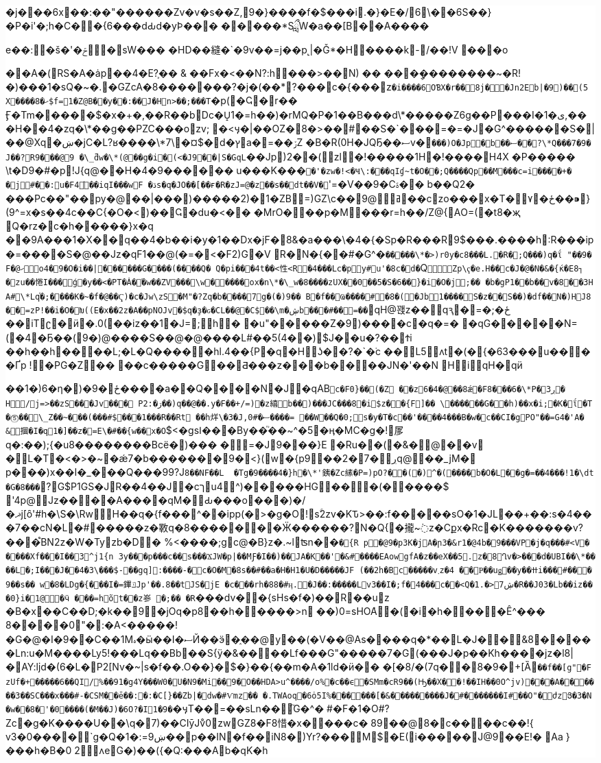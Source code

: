 �j���6x��:��"������Zv�v�s��Z,9�}�� ��f�$���i.�}�E�/6\��6S��}�P�i'�;h�C��{6���dԂd�yÞ��� �����\*SླྀW�a��[B��A����
 
 e��:�š�'�ݗ�sW��� �HD��縫� `�9v��=j��p˻|�Ǧ\*�H����k-/��!V
���o
 
 ��A�(RS�A�ȧp��4�E?֛��
& ��Fx�<��N?:h���>��N) ��
���ީ��������~�R!�)���1�sQ�~�.�GZc A�8�������?�j�(��\*?��� c�{���z`�i����6OƁX�r��8j��Jn2Eb|�9)��(5X����8�ހ$f=1�Z@B��y��:��J �Hn>��; ��� T`�p(�Ҁ�r�� Ӻ�Tm�����$�x�+� ,��R��bDc�U̝1�=h��)�rMQ�P�1��B���d\*�����Z6g��P���I�1�ى,���H��4�zq� \*��g��PZC���ozv;
�<ӌ�|��OZ�8�>��#��S�`���=�=�J�G^������S�|��@Xq�ښ�jC�L?ʁ����\*7\�¤$�d�ץa�=��ۯZ �B�R(0H�JQҔ��ސv�`���)O�Jp�b��ސ��?\*Q� ��7�9�J��?R9���@9 �\_ƌw�\*(@��g�i �( <�J9��|S�GqL`��Jp)2 ��(zӏ�!�����1H �!�� ��H4X � P�����
\t�D9�#� p!J{q@��H�4�9������ u���K���`�'�zw�!<�Ҹ\:���qIɠ~t �O��;Q����Qp��M���c=i����+��j#��:u�F4֗��iqI���wF �ڌs�q�JO��[��ғ�R�zJ=@�z��s��dt��V�`'=�V��9�Cۃ�� b��Q2� ���Pc��"��py�@��|���)����� 2)�1�ZB=)GZ\c��ߥ@9��czо���x�T�٧�ځ��⁍}(9^=x�s��4c��C{�O�<)��Ҁ�du�<��
�M rO� ��p�M���r=h � �/Z@{ΑO=(�t8�җ Q�rz�c�h�����}x�q
��9A���1�X��q��4�b��i�y�1��Dx�jF�8&�a���\�4�{�Sp �R���R9$���.� ���h:R���ip�=����S �@��Jz�qF1��@(�=�<�F2)G�V  R�␃N�{��#�G^�`�����\*� >)r0y�c8���L.�R�;Q���)q�ΐ
"��9�F �@ހo4�9�O�i��|������G����(��� �Q�
Q�pi���4t��<性<R�4���Lc�py#u'�8c�d�`Q`Zp\ҁ� e.H��c�J�@�N�&�{ќ�E8┐ �zu��惓I���ǵ�y��<�PT� Ȧ�֝�w��ZV���\w�����ox�n\*�\_w�8����zUX��0��5�S�6��}�i�O�j;�� �b�gP1��b��v�8��3HA#\*Lq֓�;����K�~�f� @��Ҁ)�c�Jw\zS�M"�?Zq�b����7g�(�)9�� 
B�f��Ҩ����#�8�(�Jb1���� S�z��S��)�df��N�)HJ8��=zP!��i�O�Խ((E�x��2z�A��pNOJv�$q�ҙ�ԍ�CL��@�C$��\m�ڜb���#�� =��`qH@꽩z��qԇ�=�;�ځ ��iTʗ�ӥ �.0(��iz��1�J=;h� �u"��❻��� Z�9)� ���c�q�=�
�qG�����N=(�4�Ҕ��(9�)@����S��@�@����L#��5(4��)$J��u�?��Ϯi ��h��h����L;�L�Q�����hl.4��{P�q�Hʖ��?� `�֔c ��L5ʌt�(�{�63���u��� �Ґp
!�PG�Z��
��c�����G��Ƌ���z���b��➣��JN�'��N Hi\qH�qӥ
 
 � �1�)6�ƞ�)�ځ�9����a��Q����N�J�qAB`c�F0}��(�Z ��z6�4�@��8ǽ�F8���6� \*P�ڔ3�H/j=>��zS � ��Jv ���
P2:�ڗ��)q��@��.y�F��+/=)�z繥b��)���JC���8�i$z��{F]��
\������G��h)��x�i;�K�ΐ�T�⓹��\_Z ��~���(���#$���1���R��Rt
��h烊\�3�J,0#�ސ����=
��W��Q�0;s�y�T�c��'����4���B�w�c��CI�gPO"��=G4�'A�&攌�I�q֋1�]� �z�=E\�#��{w��x�O`$<�g sߊ���By��֘��~^�5�ӊ�MC�g�!㞔q�:��);{�u8�� ������Bcё�)���
�֐=�J9���}E �Ru��(�&�@��v
�L�T�<�>�~ �ǽ7�b�������9�<}(w�{p9\��ڔ�7�2q@��\_jM�
p���)x��I�\_���Q� ��99?J`8��NF��L 
�Tg�9����4�}h�\*'銕�Zc縤�P=)pO?��(�)^�(����b�O�L��g�=��4���!1�\dt�G�8��� `?G$P1GS�J  R��4��J�cךu4^)� ����HG���(�����$ '4 p@Jz����A ����qM�Ԃ���o���)�/�ޛj[ȏ'#h�\S�\RwH��q�{f���^��ipp(�>�g�O!sۚ2zv�KԎ>�� :f�����sO�1�JL��+��:s�4���7��cN�L�#�����z�斁q�8�������Ӝ������?N�Q{�攏~߭ z�Cք x�Rc�K� ������v?���֩BN2z�W�Tyzb�D� %<����;gс@�B}z�.~lʦn��`�{R
p�@9� p3K�jA�ր3� &r1�@4b� 9���VP�j�q�� �#<V���� �Xf���I��3 ^j1{n 3y���p���c��s���ϪJW�p|��MƑ�I��)��JA�K��'�&#����EAowgfA�z��eX��5.z�8Ղv�>���d�UBI��\*����L�;I���J��4�3\���$-��gq]:����-�c�O�M�8s��#��a�H�H1�U�D� ����JF
(��2h�Bc�����v܂z�4 ��Ҏ��uǥ��y��ߚi���#���9��s�� w�8�LDg�{���I�=鏎ݿJ p'��.8��tJS�jE �c���rh�88�#ӊ.�J��:�����Lv3��Ӏ�;f�4���c��<Q�ڜ 7<�.1�R��J03�Lb��iz���0}i�1@�ӵ ���=hõt��z㟥 �;�� �R`���dv��{sHs�f�)��R��uz �B�x��C��D;�k��9�jOq�p8��h�����>n ��)0=sHOA҅�(�i�h����Ê^���
 8����0 "�:�A<�����!�G�@�I�9��C��1Mہ�ӹ��I�ސЙ��ӭ�֑��@y��(�V��@As����q�\*��L�J��&8�����Ln:u�M ����Ly5!���Lq��Bb��S{ӱ�&����Lf���G"�����7�G(���J�p��Kh����jz�l8|
�AY:ǉd�(6�L�P2[Nv�~|s�f��.O��}�$�}��{��m�A�1ld�ӥ��
�[�8/�(7q��8�9�+[Ȁ`��f��[g "�FzUf�+�����6��QI/%��91�g4Y���W0�U�N9�Mi��9�O��HDA>u^����/o%�c��ϵ�SMm�cR9��(Ԣ��X� �!��ІH��0O^jv)���A������3��SC���x���#-�CSM��ē��:�:�C[}��Zb|�dw�#Ѵmz�� �.TWAoq�6ȯ5I%������[�&���������J�#�������I#��O"�ժzՅ �3�N�w��8�'�0����(�M��J)�6O?�I1�9�`�ӌT��=��sLn��֘G� ^�
#�F�1�O#?Zc�g� K����U��\q�7)��CIӯJv̊0zw GZ8�F8惜�x����c� 89��@8�c����c��!{
v3�0����`g�Q�ښ9=:�1��p��IN�f�� iN8�)Yr?���M$�E(i�����J@9��E!� Aa }���h�B�0
2ʌeG�)��({�Q:���Ab�qK�h